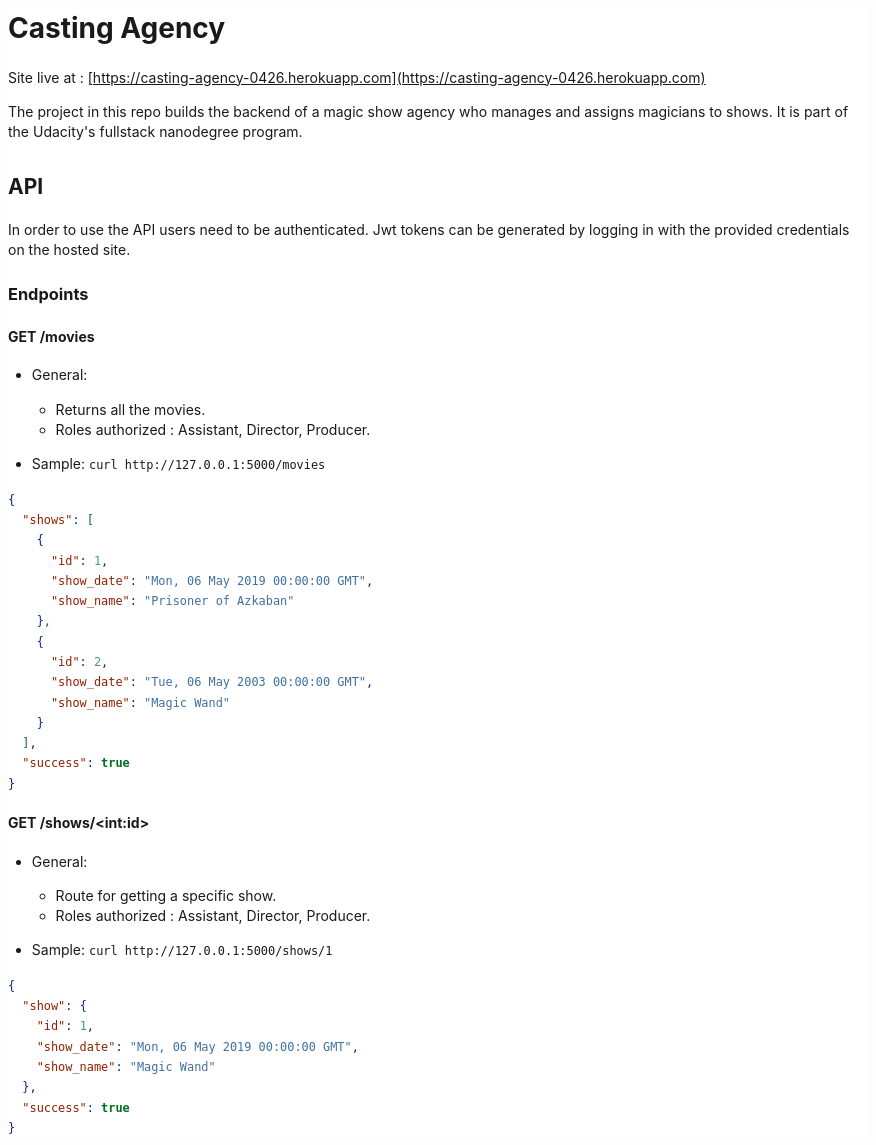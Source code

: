 # Casting Agency

Site live at : [https://casting-agency-0426.herokuapp.com](https://casting-agency-0426.herokuapp.com)


The project in this repo builds the backend of a magic show agency who manages and assigns magicians to shows. It is part of the Udacity's fullstack nanodegree program.

## API

In order to use the API users need to be authenticated. Jwt tokens can be generated by logging in with the provided credentials on the hosted site.

### Endpoints

#### GET /movies

- General:

  - Returns all the movies.
  - Roles authorized : Assistant, Director, Producer.

- Sample: `curl http://127.0.0.1:5000/movies`

```json
{
  "shows": [
    {
      "id": 1,
      "show_date": "Mon, 06 May 2019 00:00:00 GMT",
      "show_name": "Prisoner of Azkaban"
    },
    {
      "id": 2,
      "show_date": "Tue, 06 May 2003 00:00:00 GMT",
      "show_name": "Magic Wand"
    }
  ],
  "success": true
}
```

#### GET /shows/\<int:id\>

- General:

  - Route for getting a specific show.
  - Roles authorized :  Assistant, Director, Producer.

- Sample: `curl http://127.0.0.1:5000/shows/1`

```json
{
  "show": {
    "id": 1,
    "show_date": "Mon, 06 May 2019 00:00:00 GMT",
    "show_name": "Magic Wand"
  },
  "success": true
}
```
